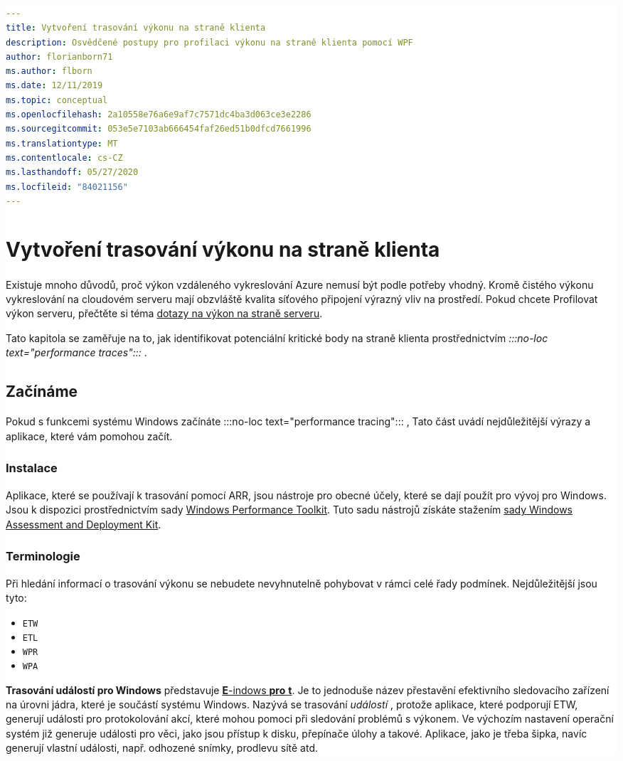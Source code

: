 ```yaml
---
title: Vytvoření trasování výkonu na straně klienta
description: Osvědčené postupy pro profilaci výkonu na straně klienta pomocí WPF
author: florianborn71
ms.author: flborn
ms.date: 12/11/2019
ms.topic: conceptual
ms.openlocfilehash: 2a10558e76a6e9af7c7571dc4ba3d063ce3e2286
ms.sourcegitcommit: 053e5e7103ab666454faf26ed51b0dfcd7661996
ms.translationtype: MT
ms.contentlocale: cs-CZ
ms.lasthandoff: 05/27/2020
ms.locfileid: "84021156"
---
```

# <a name="create-client-side-performance-traces"></a>Vytvoření trasování výkonu na straně klienta

Existuje mnoho důvodů, proč výkon vzdáleného vykreslování Azure nemusí být podle potřeby vhodný. Kromě čistého výkonu vykreslování na cloudovém serveru mají obzvláště kvalita síťového připojení výrazný vliv na prostředí. Pokud chcete Profilovat výkon serveru, přečtěte si téma [dotazy na výkon na straně serveru](../overview/features/performance-queries.md).

Tato kapitola se zaměřuje na to, jak identifikovat potenciální kritické body na straně klienta prostřednictvím *:::no-loc text="performance traces":::* .

## <a name="getting-started"></a>Začínáme

Pokud s funkcemi systému Windows začínáte :::no-loc text="performance tracing"::: , Tato část uvádí nejdůležitější výrazy a aplikace, které vám pomohou začít.

### <a name="installation"></a>Instalace

Aplikace, které se používají k trasování pomocí ARR, jsou nástroje pro obecné účely, které se dají použít pro vývoj pro Windows. Jsou k dispozici prostřednictvím sady [Windows Performance Toolkit](https://docs.microsoft.com/windows-hardware/test/wpt/). Tuto sadu nástrojů získáte stažením [sady Windows Assessment and Deployment Kit](https://docs.microsoft.com/windows-hardware/get-started/adk-install).

### <a name="terminology"></a>Terminologie

Při hledání informací o trasování výkonu se nebudete nevyhnutelně pohybovat v rámci celé řady podmínek. Nejdůležitější jsou tyto:

* `ETW`
* `ETL`
* `WPR`
* `WPA`

**Trasování událostí pro Windows** představuje [ **E**-indows **pro** **t**](https://docs.microsoft.com/windows/win32/etw/about-event-tracing). Je to jednoduše název přestavění efektivního sledovacího zařízení na úrovni jádra, které je součástí systému Windows. Nazývá se trasování *událostí* , protože aplikace, které podporují ETW, generují události pro protokolování akcí, které mohou pomoci při sledování problémů s výkonem. Ve výchozím nastavení operační systém již generuje události pro věci, jako jsou přístup k disku, přepínače úlohy a takové. Aplikace, jako je třeba šipka, navíc generují vlastní události, např. odhozené snímky, prodlevu sítě atd.
